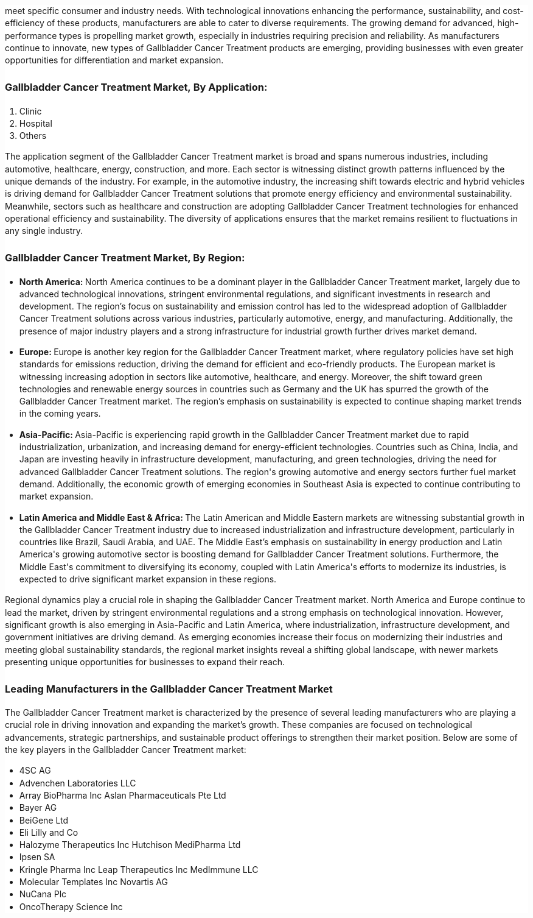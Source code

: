 meet specific consumer and industry needs. With technological innovations enhancing the performance, sustainability, and cost-efficiency of these products, manufacturers are able to cater to diverse requirements. The growing demand for advanced, high-performance types is propelling market growth, especially in industries requiring precision and reliability. As manufacturers continue to innovate, new types of Gallbladder Cancer Treatment products are emerging, providing businesses with even greater opportunities for differentiation and market expansion.</p><h3>Gallbladder Cancer Treatment Market,&nbsp;By Application:</h3><ol><li>Clinic<li> Hospital<li> Others</li></ol><p>The application segment of the Gallbladder Cancer Treatment market is broad and spans numerous industries, including automotive, healthcare, energy, construction, and more. Each sector is witnessing distinct growth patterns influenced by the unique demands of the industry. For example, in the automotive industry, the increasing shift towards electric and hybrid vehicles is driving demand for Gallbladder Cancer Treatment solutions that promote energy efficiency and environmental sustainability. Meanwhile, sectors such as healthcare and construction are adopting Gallbladder Cancer Treatment technologies for enhanced operational efficiency and sustainability. The diversity of applications ensures that the market remains resilient to fluctuations in any single industry.</p><h3>Gallbladder Cancer Treatment Market, By Region:</h3><ul><li><p><strong>North America:&nbsp;</strong>North America continues to be a dominant player in the Gallbladder Cancer Treatment market, largely due to advanced technological innovations, stringent environmental regulations, and significant investments in research and development. The region&rsquo;s focus on sustainability and emission control has led to the widespread adoption of Gallbladder Cancer Treatment solutions across various industries, particularly automotive, energy, and manufacturing. Additionally, the presence of major industry players and a strong infrastructure for industrial growth further drives market demand.</p></li><li><p><strong><strong>Europe:&nbsp;</strong></strong>Europe is another key region for the Gallbladder Cancer Treatment market, where regulatory policies have set high standards for emissions reduction, driving the demand for efficient and eco-friendly products. The European market is witnessing increasing adoption in sectors like automotive, healthcare, and energy. Moreover, the shift toward green technologies and renewable energy sources in countries such as Germany and the UK has spurred the growth of the Gallbladder Cancer Treatment market. The region&rsquo;s emphasis on sustainability is expected to continue shaping market trends in the coming years.</p></li><li><p><strong><strong>Asia-Pacific:&nbsp;</strong></strong>Asia-Pacific is experiencing rapid growth in the Gallbladder Cancer Treatment market due to rapid industrialization, urbanization, and increasing demand for energy-efficient technologies. Countries such as China, India, and Japan are investing heavily in infrastructure development, manufacturing, and green technologies, driving the need for advanced Gallbladder Cancer Treatment solutions. The region's growing automotive and energy sectors further fuel market demand. Additionally, the economic growth of emerging economies in Southeast Asia is expected to continue contributing to market expansion.</p></li><li><p><strong><strong>Latin America and Middle East &amp; Africa:&nbsp;</strong></strong>The Latin American and Middle Eastern markets are witnessing substantial growth in the Gallbladder Cancer Treatment industry due to increased industrialization and infrastructure development, particularly in countries like Brazil, Saudi Arabia, and UAE. The Middle East&rsquo;s emphasis on sustainability in energy production and Latin America's growing automotive sector is boosting demand for Gallbladder Cancer Treatment solutions. Furthermore, the Middle East's commitment to diversifying its economy, coupled with Latin America's efforts to modernize its industries, is expected to drive significant market expansion in these regions.</p></li></ul><p>Regional dynamics play a crucial role in shaping the Gallbladder Cancer Treatment market. North America and Europe continue to lead the market, driven by stringent environmental regulations and a strong emphasis on technological innovation. However, significant growth is also emerging in Asia-Pacific and Latin America, where industrialization, infrastructure development, and government initiatives are driving demand. As emerging economies increase their focus on modernizing their industries and meeting global sustainability standards, the regional market insights reveal a shifting global landscape, with newer markets presenting unique opportunities for businesses to expand their reach.</p><h3><strong>Leading Manufacturers in the Gallbladder Cancer Treatment Market</strong></h3><p>The Gallbladder Cancer Treatment market is characterized by the presence of several leading manufacturers who are playing a crucial role in driving innovation and expanding the market&rsquo;s growth. These companies are focused on technological advancements, strategic partnerships, and sustainable product offerings to strengthen their market position. Below are some of the key players in the Gallbladder Cancer Treatment market:</p></div><div class="article-main__content" data-test-id="publishing-text-block"><ul><li><span class="">4SC AG<li> Advenchen Laboratories LLC<li> Array BioPharma Inc Aslan Pharmaceuticals Pte Ltd<li> Bayer AG<li> BeiGene Ltd<li> Eli Lilly and Co<li> Halozyme Therapeutics Inc Hutchison MediPharma Ltd<li> Ipsen SA<li> Kringle Pharma Inc Leap Therapeutics Inc MedImmune LLC<li> Molecular Templates Inc Novartis AG<li> NuCana Plc<li> OncoTherapy Science Inc